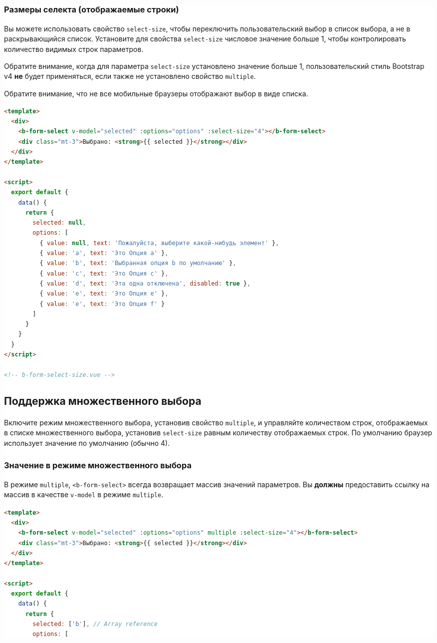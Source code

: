 ### Размеры селекта (отображаемые строки)

Вы можете использовать свойство `select-size`, чтобы переключить пользовательский выбор в список выбора, а не в раскрывающийся список. Установите для свойства `select-size` числовое значение больше 1, чтобы контролировать количество видимых строк параметров.

Обратите внимание, когда для параметра `select-size` установлено значение больше 1, пользовательский стиль Bootstrap v4 **не** будет применяться, если также не установлено свойство `multiple`.

Обратите внимание, что не все мобильные браузеры отображают выбор в виде списка.

```html
<template>
  <div>
    <b-form-select v-model="selected" :options="options" :select-size="4"></b-form-select>
    <div class="mt-3">Выбрано: <strong>{{ selected }}</strong></div>
  </div>
</template>

<script>
  export default {
    data() {
      return {
        selected: null,
        options: [
          { value: null, text: 'Пожалуйста, выберите какой-нибудь элемент' },
          { value: 'a', text: 'Это Опция a' },
          { value: 'b', text: 'Выбранная опция b по умолчанию' },
          { value: 'c', text: 'Это Опция c' },
          { value: 'd', text: 'Эта одна отключена', disabled: true },
          { value: 'e', text: 'Это Опция e' },
          { value: 'e', text: 'Это Опция f' }
        ]
      }
    }
  }
</script>

<!-- b-form-select-size.vue -->
```

## Поддержка множественного выбора

Включите режим множественного выбора, установив свойство `multiple`, и управляйте количеством строк, отображаемых в списке множественного выбора, установив `select-size` равным количеству отображаемых строк. По умолчанию браузер использует значение по умолчанию (обычно 4).

### Значение в режиме множественного выбора

В режиме `multiple`, `<b-form-select>` всегда возвращает массив значений параметров. Вы **должны** предоставить ссылку на массив в качестве `v-model` в режиме `multiple`.

```html
<template>
  <div>
    <b-form-select v-model="selected" :options="options" multiple :select-size="4"></b-form-select>
    <div class="mt-3">Выбрано: <strong>{{ selected }}</strong></div>
  </div>
</template>

<script>
  export default {
    data() {
      return {
        selected: ['b'], // Array reference
        options: [
```